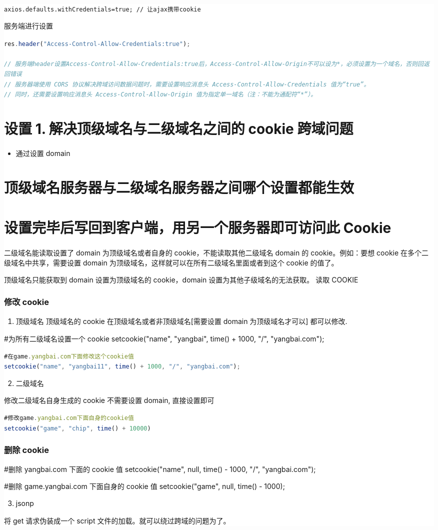 ```JS
axios.defaults.withCredentials=true; // 让ajax携带cookie
```

服务端进行设置

```js
res.header("Access-Control-Allow-Credentials:true");

// 服务端header设置Access-Control-Allow-Credentials:true后，Access-Control-Allow-Origin不可以设为*，必须设置为一个域名，否则回返回错误
// 服务器端使用 CORS 协议解决跨域访问数据问题时，需要设置响应消息头 Access-Control-Allow-Credentials 值为“true”。
// 同时，还需要设置响应消息头 Access-Control-Allow-Origin 值为指定单一域名（注：不能为通配符“*”）。
```

# 设置 1. 解决顶级域名与二级域名之间的 cookie 跨域问题

- 通过设置 domain

# 顶级域名服务器与二级域名服务器之间哪个设置都能生效

# 设置完毕后写回到客户端，用另一个服务器即可访问此 Cookie

二级域名能读取设置了 domain 为顶级域名或者自身的 cookie，不能读取其他二级域名 domain 的 cookie。例如：要想 cookie 在多个二级域名中共享，需要设置 domain 为顶级域名，这样就可以在所有二级域名里面或者到这个 cookie 的值了。

顶级域名只能获取到 domain 设置为顶级域名的 cookie，domain 设置为其他子级域名的无法获取。
读取 COOKIE

### 修改 cookie

1. 顶级域名
   顶级域名的 cookie 在顶级域名或者非顶级域名[需要设置 domain 为顶级域名才可以] 都可以修改.

#为所有二级域名设置一个 cookie
setcookie("name", "yangbai", time() + 1000, "/", "yangbai.com");

```js
#在game.yangbai.com下面修改这个cookie值
setcookie("name", "yangbai11", time() + 1000, "/", "yangbai.com");
```

2. 二级域名

修改二级域名自身生成的 cookie 不需要设置 domain, 直接设置即可

```js
#修改game.yangbai.com下面自身的cookie值
setcookie("game", "chip", time() + 10000)
```

### 删除 cookie

#删除 yangbai.com 下面的 cookie 值
setcookie("name", null, time() - 1000, "/", "yangbai.com");

#删除 game.yangbai.com 下面自身的 cookie 值
setcookie("game", null, time() - 1000);

3. jsonp

将 get 请求伪装成一个 script 文件的加载。就可以绕过跨域的问题为了。
